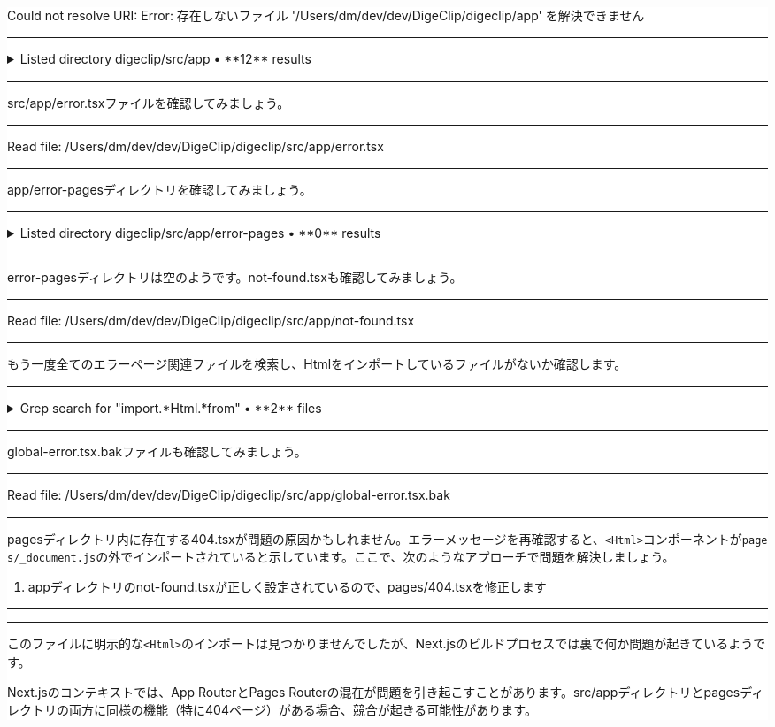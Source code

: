 
Could not resolve URI: Error: 存在しないファイル '/Users/dm/dev/dev/DigeClip/digeclip/app' を解決できません

---

<details><summary>Listed directory digeclip/src/app • **12** results</summary></details>

---

src/app/error.tsxファイルを確認してみましょう。

---

Read file: /Users/dm/dev/dev/DigeClip/digeclip/src/app/error.tsx

---

app/error-pagesディレクトリを確認してみましょう。

---

<details><summary>Listed directory digeclip/src/app/error-pages • **0** results</summary></details>

---

error-pagesディレクトリは空のようです。not-found.tsxも確認してみましょう。

---

Read file: /Users/dm/dev/dev/DigeClip/digeclip/src/app/not-found.tsx

---

もう一度全てのエラーページ関連ファイルを検索し、Htmlをインポートしているファイルがないか確認します。

---

<details><summary>Grep search for "import.*Html.*from" • **2** files</summary></details>

---

global-error.tsx.bakファイルも確認してみましょう。

---

Read file: /Users/dm/dev/dev/DigeClip/digeclip/src/app/global-error.tsx.bak

---

pagesディレクトリ内に存在する404.tsxが問題の原因かもしれません。エラーメッセージを再確認すると、`<Html>`コンポーネントが`pages/_document.js`の外でインポートされていると示しています。ここで、次のようなアプローチで問題を解決しましょう。

1. appディレクトリのnot-found.tsxが正しく設定されているので、pages/404.tsxを修正します

---



---

このファイルに明示的な`<Html>`のインポートは見つかりませんでしたが、Next.jsのビルドプロセスでは裏で何か問題が起きているようです。

Next.jsのコンテキストでは、App RouterとPages Routerの混在が問題を引き起こすことがあります。src/appディレクトリとpagesディレクトリの両方に同様の機能（特に404ページ）がある場合、競合が起きる可能性があります。
